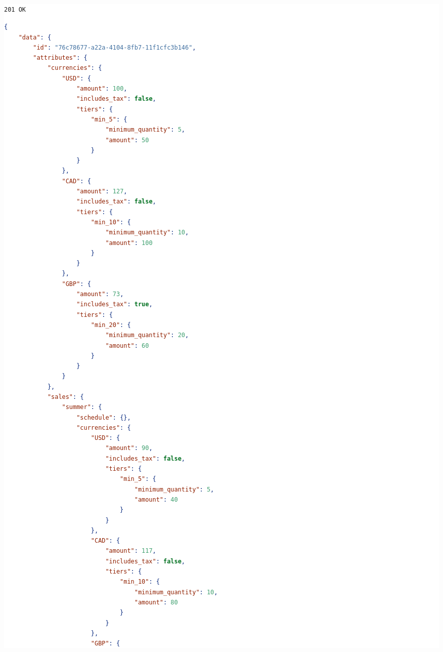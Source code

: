 `201 OK`

```json
{
    "data": {
        "id": "76c78677-a22a-4104-8fb7-11f1cfc3b146",
        "attributes": {
            "currencies": {
                "USD": {
                    "amount": 100,
                    "includes_tax": false,
                    "tiers": {
                        "min_5": {
                            "minimum_quantity": 5,
                            "amount": 50
                        }
                    }
                },
                "CAD": {
                    "amount": 127,
                    "includes_tax": false,
                    "tiers": {
                        "min_10": {
                            "minimum_quantity": 10,
                            "amount": 100
                        }
                    }
                },
                "GBP": {
                    "amount": 73,
                    "includes_tax": true,
                    "tiers": {
                        "min_20": {
                            "minimum_quantity": 20,
                            "amount": 60
                        }
                    }
                }
            },
            "sales": {
                "summer": {
                    "schedule": {},
                    "currencies": {
                        "USD": {
                            "amount": 90,
                            "includes_tax": false,
                            "tiers": {
                                "min_5": {
                                    "minimum_quantity": 5,
                                    "amount": 40
                                }
                            }
                        },
                        "CAD": {
                            "amount": 117,
                            "includes_tax": false,
                            "tiers": {
                                "min_10": {
                                    "minimum_quantity": 10,
                                    "amount": 80
                                }
                            }
                        },
                        "GBP": {
```
